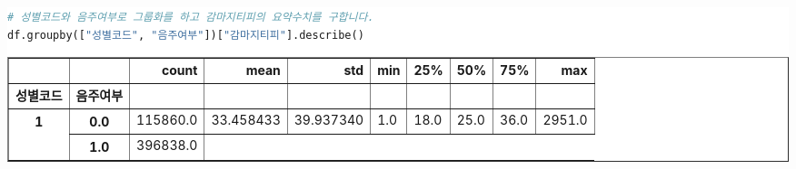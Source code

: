 


```python
# 성별코드와 음주여부로 그룹화를 하고 감마지티피의 요약수치를 구합니다. 
df.groupby(["성별코드", "음주여부"])["감마지티피"].describe()
```




<div>
<style scoped>
    .dataframe tbody tr th:only-of-type {
        vertical-align: middle;
    }

    .dataframe tbody tr th {
        vertical-align: top;
    }

    .dataframe thead th {
        text-align: right;
    }
</style>
<table border="1" class="dataframe">
  <thead>
    <tr style="text-align: right;">
      <th></th>
      <th></th>
      <th>count</th>
      <th>mean</th>
      <th>std</th>
      <th>min</th>
      <th>25%</th>
      <th>50%</th>
      <th>75%</th>
      <th>max</th>
    </tr>
    <tr>
      <th>성별코드</th>
      <th>음주여부</th>
      <th></th>
      <th></th>
      <th></th>
      <th></th>
      <th></th>
      <th></th>
      <th></th>
      <th></th>
    </tr>
  </thead>
  <tbody>
    <tr>
      <th rowspan="2" valign="top">1</th>
      <th>0.0</th>
      <td>115860.0</td>
      <td>33.458433</td>
      <td>39.937340</td>
      <td>1.0</td>
      <td>18.0</td>
      <td>25.0</td>
      <td>36.0</td>
      <td>2951.0</td>
    </tr>
    <tr>
      <th>1.0</th>
      <td>396838.0</td>